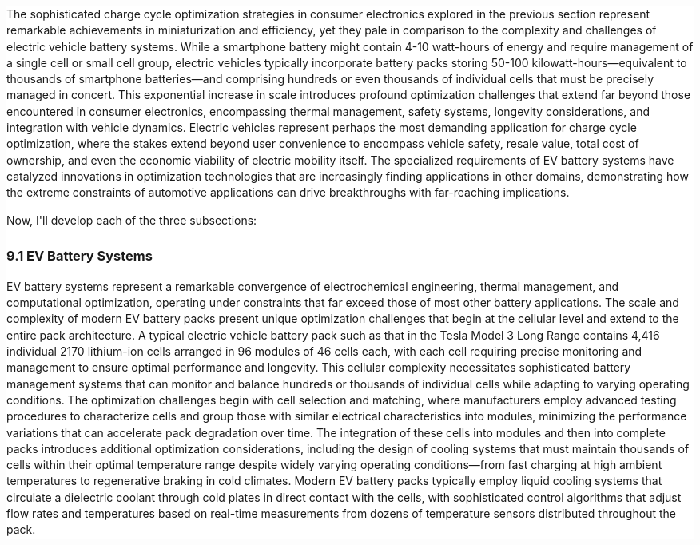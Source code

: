 
The sophisticated charge cycle optimization strategies in consumer electronics explored in the previous section represent remarkable achievements in miniaturization and efficiency, yet they pale in comparison to the complexity and challenges of electric vehicle battery systems. While a smartphone battery might contain 4-10 watt-hours of energy and require management of a single cell or small cell group, electric vehicles typically incorporate battery packs storing 50-100 kilowatt-hours—equivalent to thousands of smartphone batteries—and comprising hundreds or even thousands of individual cells that must be precisely managed in concert. This exponential increase in scale introduces profound optimization challenges that extend far beyond those encountered in consumer electronics, encompassing thermal management, safety systems, longevity considerations, and integration with vehicle dynamics. Electric vehicles represent perhaps the most demanding application for charge cycle optimization, where the stakes extend beyond user convenience to encompass vehicle safety, resale value, total cost of ownership, and even the economic viability of electric mobility itself. The specialized requirements of EV battery systems have catalyzed innovations in optimization technologies that are increasingly finding applications in other domains, demonstrating how the extreme constraints of automotive applications can drive breakthroughs with far-reaching implications.

Now, I'll develop each of the three subsections:

### 9.1 EV Battery Systems

EV battery systems represent a remarkable convergence of electrochemical engineering, thermal management, and computational optimization, operating under constraints that far exceed those of most other battery applications. The scale and complexity of modern EV battery packs present unique optimization challenges that begin at the cellular level and extend to the entire pack architecture. A typical electric vehicle battery pack such as that in the Tesla Model 3 Long Range contains 4,416 individual 2170 lithium-ion cells arranged in 96 modules of 46 cells each, with each cell requiring precise monitoring and management to ensure optimal performance and longevity. This cellular complexity necessitates sophisticated battery management systems that can monitor and balance hundreds or thousands of individual cells while adapting to varying operating conditions. The optimization challenges begin with cell selection and matching, where manufacturers employ advanced testing procedures to characterize cells and group those with similar electrical characteristics into modules, minimizing the performance variations that can accelerate pack degradation over time. The integration of these cells into modules and then into complete packs introduces additional optimization considerations, including the design of cooling systems that must maintain thousands of cells within their optimal temperature range despite widely varying operating conditions—from fast charging at high ambient temperatures to regenerative braking in cold climates. Modern EV battery packs typically employ liquid cooling systems that circulate a dielectric coolant through cold plates in direct contact with the cells, with sophisticated control algorithms that adjust flow rates and temperatures based on real-time measurements from dozens of temperature sensors distributed throughout the pack.
